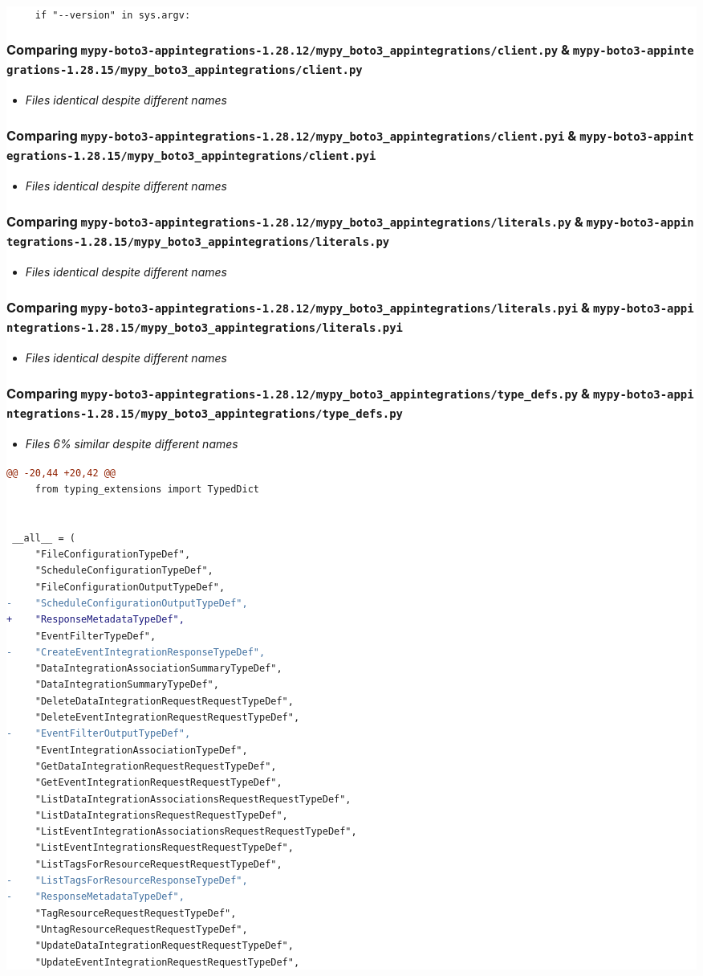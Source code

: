 ```diff
     if "--version" in sys.argv:
```

### Comparing `mypy-boto3-appintegrations-1.28.12/mypy_boto3_appintegrations/client.py` & `mypy-boto3-appintegrations-1.28.15/mypy_boto3_appintegrations/client.py`

 * *Files identical despite different names*

### Comparing `mypy-boto3-appintegrations-1.28.12/mypy_boto3_appintegrations/client.pyi` & `mypy-boto3-appintegrations-1.28.15/mypy_boto3_appintegrations/client.pyi`

 * *Files identical despite different names*

### Comparing `mypy-boto3-appintegrations-1.28.12/mypy_boto3_appintegrations/literals.py` & `mypy-boto3-appintegrations-1.28.15/mypy_boto3_appintegrations/literals.py`

 * *Files identical despite different names*

### Comparing `mypy-boto3-appintegrations-1.28.12/mypy_boto3_appintegrations/literals.pyi` & `mypy-boto3-appintegrations-1.28.15/mypy_boto3_appintegrations/literals.pyi`

 * *Files identical despite different names*

### Comparing `mypy-boto3-appintegrations-1.28.12/mypy_boto3_appintegrations/type_defs.py` & `mypy-boto3-appintegrations-1.28.15/mypy_boto3_appintegrations/type_defs.py`

 * *Files 6% similar despite different names*

```diff
@@ -20,44 +20,42 @@
     from typing_extensions import TypedDict
 
 
 __all__ = (
     "FileConfigurationTypeDef",
     "ScheduleConfigurationTypeDef",
     "FileConfigurationOutputTypeDef",
-    "ScheduleConfigurationOutputTypeDef",
+    "ResponseMetadataTypeDef",
     "EventFilterTypeDef",
-    "CreateEventIntegrationResponseTypeDef",
     "DataIntegrationAssociationSummaryTypeDef",
     "DataIntegrationSummaryTypeDef",
     "DeleteDataIntegrationRequestRequestTypeDef",
     "DeleteEventIntegrationRequestRequestTypeDef",
-    "EventFilterOutputTypeDef",
     "EventIntegrationAssociationTypeDef",
     "GetDataIntegrationRequestRequestTypeDef",
     "GetEventIntegrationRequestRequestTypeDef",
     "ListDataIntegrationAssociationsRequestRequestTypeDef",
     "ListDataIntegrationsRequestRequestTypeDef",
     "ListEventIntegrationAssociationsRequestRequestTypeDef",
     "ListEventIntegrationsRequestRequestTypeDef",
     "ListTagsForResourceRequestRequestTypeDef",
-    "ListTagsForResourceResponseTypeDef",
-    "ResponseMetadataTypeDef",
     "TagResourceRequestRequestTypeDef",
     "UntagResourceRequestRequestTypeDef",
     "UpdateDataIntegrationRequestRequestTypeDef",
     "UpdateEventIntegrationRequestRequestTypeDef",
```